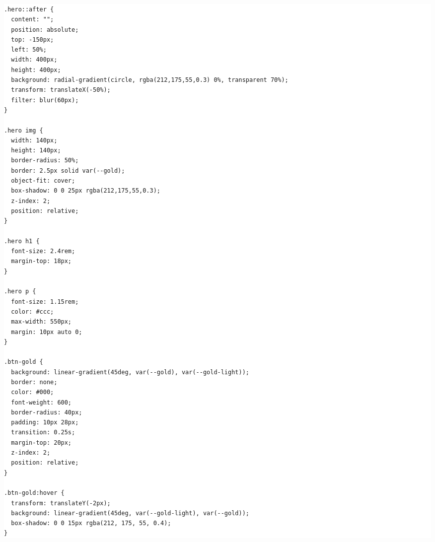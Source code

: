    .hero::after {
      content: "";
      position: absolute;
      top: -150px;
      left: 50%;
      width: 400px;
      height: 400px;
      background: radial-gradient(circle, rgba(212,175,55,0.3) 0%, transparent 70%);
      transform: translateX(-50%);
      filter: blur(60px);
    }

    .hero img {
      width: 140px;
      height: 140px;
      border-radius: 50%;
      border: 2.5px solid var(--gold);
      object-fit: cover;
      box-shadow: 0 0 25px rgba(212,175,55,0.3);
      z-index: 2;
      position: relative;
    }

    .hero h1 {
      font-size: 2.4rem;
      margin-top: 18px;
    }

    .hero p {
      font-size: 1.15rem;
      color: #ccc;
      max-width: 550px;
      margin: 10px auto 0;
    }

    .btn-gold {
      background: linear-gradient(45deg, var(--gold), var(--gold-light));
      border: none;
      color: #000;
      font-weight: 600;
      border-radius: 40px;
      padding: 10px 28px;
      transition: 0.25s;
      margin-top: 20px;
      z-index: 2;
      position: relative;
    }

    .btn-gold:hover {
      transform: translateY(-2px);
      background: linear-gradient(45deg, var(--gold-light), var(--gold));
      box-shadow: 0 0 15px rgba(212, 175, 55, 0.4);
    }
